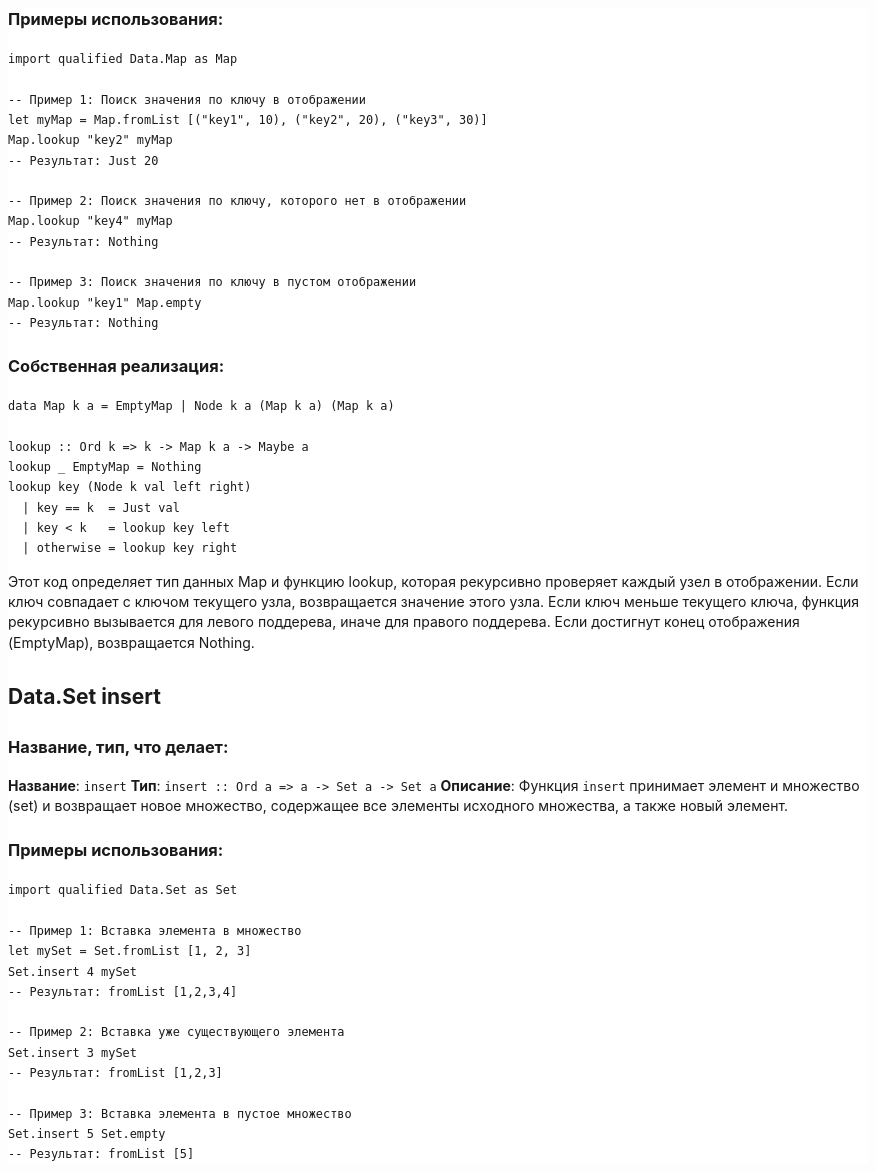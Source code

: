 ### Примеры использования:
```
import qualified Data.Map as Map

-- Пример 1: Поиск значения по ключу в отображении
let myMap = Map.fromList [("key1", 10), ("key2", 20), ("key3", 30)]
Map.lookup "key2" myMap
-- Результат: Just 20

-- Пример 2: Поиск значения по ключу, которого нет в отображении
Map.lookup "key4" myMap
-- Результат: Nothing

-- Пример 3: Поиск значения по ключу в пустом отображении
Map.lookup "key1" Map.empty
-- Результат: Nothing
```

### Собственная реализация:
```
data Map k a = EmptyMap | Node k a (Map k a) (Map k a)

lookup :: Ord k => k -> Map k a -> Maybe a
lookup _ EmptyMap = Nothing
lookup key (Node k val left right)
  | key == k  = Just val
  | key < k   = lookup key left
  | otherwise = lookup key right
```

Этот код определяет тип данных Map и функцию lookup, которая рекурсивно проверяет каждый узел в отображении. Если ключ совпадает с ключом текущего узла, возвращается значение этого узла. Если ключ меньше текущего ключа, функция рекурсивно вызывается для левого поддерева, иначе для правого поддерева. Если достигнут конец отображения (EmptyMap), возвращается Nothing.

## Data.Set insert
### Название, тип, что делает:
**Название**: `insert`
**Тип**: `insert :: Ord a => a -> Set a -> Set a`
**Описание**: Функция `insert` принимает элемент и множество (set) и возвращает новое множество, содержащее все элементы исходного множества, а также новый элемент.

### Примеры использования:
```
import qualified Data.Set as Set

-- Пример 1: Вставка элемента в множество
let mySet = Set.fromList [1, 2, 3]
Set.insert 4 mySet
-- Результат: fromList [1,2,3,4]

-- Пример 2: Вставка уже существующего элемента
Set.insert 3 mySet
-- Результат: fromList [1,2,3]

-- Пример 3: Вставка элемента в пустое множество
Set.insert 5 Set.empty
-- Результат: fromList [5]
```
